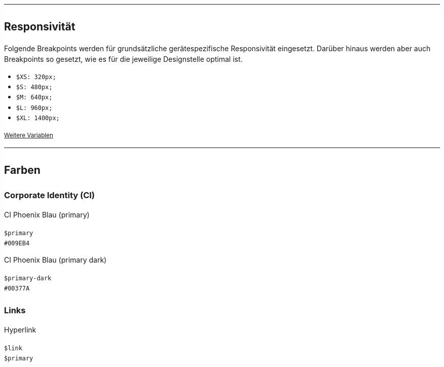<hr />

<h2>Responsivität</h2>

<p>
  Folgende Breakpoints werden für grundsätzliche gerätespezifische
  Responsivität eingesetzt. Darüber hinaus werden aber auch Breakpoints so gesetzt, wie es für die jeweilige Designstelle
  optimal ist.
</p>
<ul>
  <li><code>$XS: 320px;</code></li>
  <li><code>$S: 480px;</code></li>
  <li><code>$M: 640px;</code></li>
  <li><code>$L: 960px;</code></li>
  <li><code>$XL: 1400px;</code></li>
</ul>
<p>
  <a href="https://github.com/phoenixreisen/design-system/blob/master/src/_variables.scss" target="_blank">
    <small>Weitere Variablen <i class="fas fa-arrow-right ml1"></i></small>
  </a>
</p>

<hr />

<h2>Farben</h2>

<h3>Corporate Identity (CI)</h3>
<section class="kss-colors">
  <article class="kss-color">
    <div class="kss-color__preview primary"></div>
    <div class="kss-color__properties">
      <p>CI Phoenix Blau (primary)</p>
      <div><code>$primary</code></div>
      <div><code>#009EB4</code></div>
    </div>
  </article>

  <article class="kss-color">
    <div class="kss-color__preview primary-dark"></div>
    <div class="kss-color__properties">
      <p>CI Phoenix Blau (primary dark)</p>
      <div><code>$primary-dark</code></div>
      <div><code>#00377A</code></div>
    </div>
  </article>
</section>

<h3>Links</h3>
<section class="kss-colors">
  <article class="kss-color">
    <div class="kss-color__preview link"></div>
    <div class="kss-color__properties">
      <p>Hyperlink</p>
      <div><code>$link</code></div>
      <div><code>$primary</code></div>
    </div>
  </article>

